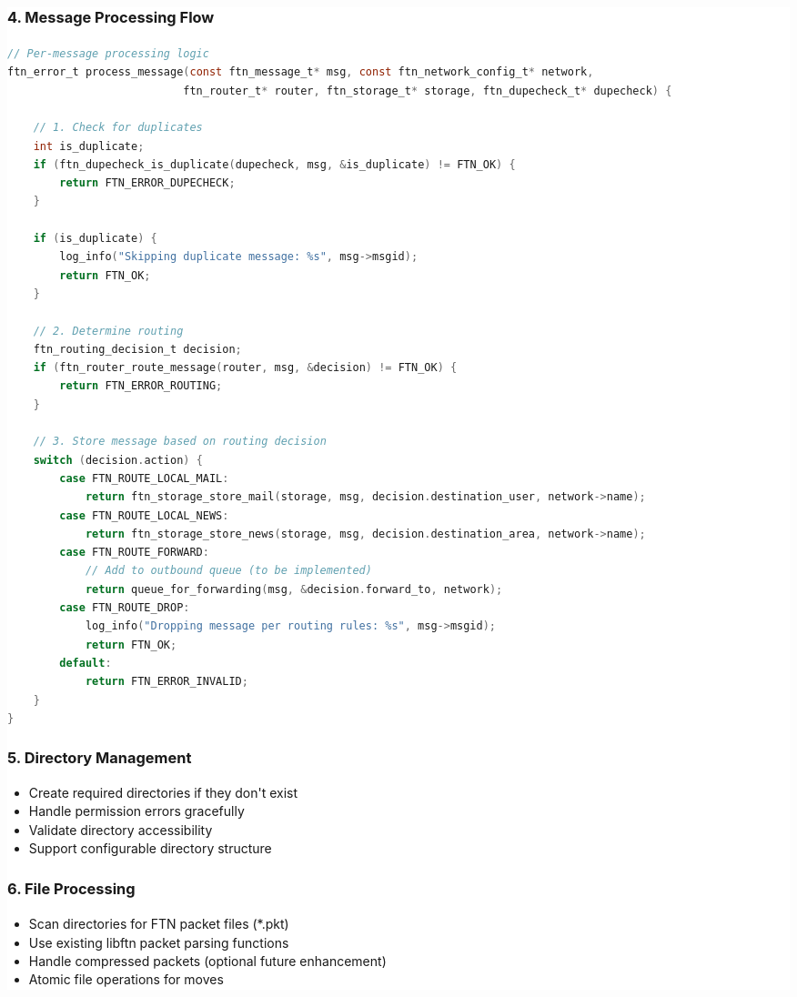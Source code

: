 
### 4. Message Processing Flow
```c
// Per-message processing logic
ftn_error_t process_message(const ftn_message_t* msg, const ftn_network_config_t* network,
                           ftn_router_t* router, ftn_storage_t* storage, ftn_dupecheck_t* dupecheck) {

    // 1. Check for duplicates
    int is_duplicate;
    if (ftn_dupecheck_is_duplicate(dupecheck, msg, &is_duplicate) != FTN_OK) {
        return FTN_ERROR_DUPECHECK;
    }

    if (is_duplicate) {
        log_info("Skipping duplicate message: %s", msg->msgid);
        return FTN_OK;
    }

    // 2. Determine routing
    ftn_routing_decision_t decision;
    if (ftn_router_route_message(router, msg, &decision) != FTN_OK) {
        return FTN_ERROR_ROUTING;
    }

    // 3. Store message based on routing decision
    switch (decision.action) {
        case FTN_ROUTE_LOCAL_MAIL:
            return ftn_storage_store_mail(storage, msg, decision.destination_user, network->name);
        case FTN_ROUTE_LOCAL_NEWS:
            return ftn_storage_store_news(storage, msg, decision.destination_area, network->name);
        case FTN_ROUTE_FORWARD:
            // Add to outbound queue (to be implemented)
            return queue_for_forwarding(msg, &decision.forward_to, network);
        case FTN_ROUTE_DROP:
            log_info("Dropping message per routing rules: %s", msg->msgid);
            return FTN_OK;
        default:
            return FTN_ERROR_INVALID;
    }
}
```

### 5. Directory Management
- Create required directories if they don't exist
- Handle permission errors gracefully
- Validate directory accessibility
- Support configurable directory structure

### 6. File Processing
- Scan directories for FTN packet files (*.pkt)
- Use existing libftn packet parsing functions
- Handle compressed packets (optional future enhancement)
- Atomic file operations for moves
